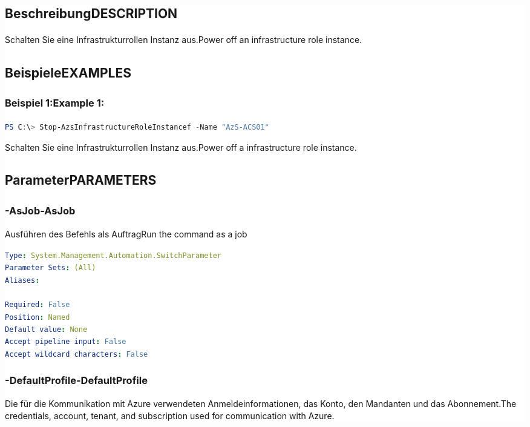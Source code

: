 ## <span data-ttu-id="2efc5-107">Beschreibung</span><span class="sxs-lookup"><span data-stu-id="2efc5-107">DESCRIPTION</span></span>
<span data-ttu-id="2efc5-108">Schalten Sie eine Infrastrukturrollen Instanz aus.</span><span class="sxs-lookup"><span data-stu-id="2efc5-108">Power off an infrastructure role instance.</span></span>

## <span data-ttu-id="2efc5-109">Beispiele</span><span class="sxs-lookup"><span data-stu-id="2efc5-109">EXAMPLES</span></span>

### <span data-ttu-id="2efc5-110">Beispiel 1:</span><span class="sxs-lookup"><span data-stu-id="2efc5-110">Example 1:</span></span> 
```powershell
PS C:\> Stop-AzsInfrastructureRoleInstancef -Name "AzS-ACS01"

```

<span data-ttu-id="2efc5-111">Schalten Sie eine Infrastrukturrollen Instanz aus.</span><span class="sxs-lookup"><span data-stu-id="2efc5-111">Power off a infrastructure role instance.</span></span>

## <span data-ttu-id="2efc5-112">Parameter</span><span class="sxs-lookup"><span data-stu-id="2efc5-112">PARAMETERS</span></span>

### <span data-ttu-id="2efc5-113">-AsJob</span><span class="sxs-lookup"><span data-stu-id="2efc5-113">-AsJob</span></span>
<span data-ttu-id="2efc5-114">Ausführen des Befehls als Auftrag</span><span class="sxs-lookup"><span data-stu-id="2efc5-114">Run the command as a job</span></span>

```yaml
Type: System.Management.Automation.SwitchParameter
Parameter Sets: (All)
Aliases:

Required: False
Position: Named
Default value: None
Accept pipeline input: False
Accept wildcard characters: False

```

### <span data-ttu-id="2efc5-115">-DefaultProfile</span><span class="sxs-lookup"><span data-stu-id="2efc5-115">-DefaultProfile</span></span>
<span data-ttu-id="2efc5-116">Die für die Kommunikation mit Azure verwendeten Anmeldeinformationen, das Konto, den Mandanten und das Abonnement.</span><span class="sxs-lookup"><span data-stu-id="2efc5-116">The credentials, account, tenant, and subscription used for communication with Azure.</span></span>
